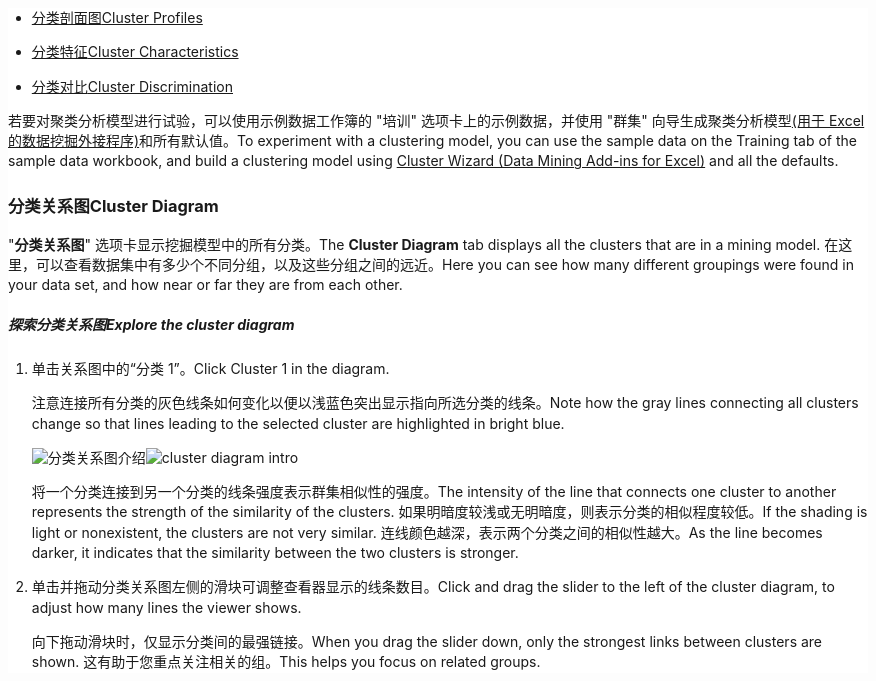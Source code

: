 -   [<span data-ttu-id="3a071-109">分类剖面图</span><span class="sxs-lookup"><span data-stu-id="3a071-109">Cluster Profiles</span></span>](#BKMK_ClusterProfiles)  
  
-   [<span data-ttu-id="3a071-110">分类特征</span><span class="sxs-lookup"><span data-stu-id="3a071-110">Cluster Characteristics</span></span>](#BKMK_ClusterCharacteristics)  
  
-   [<span data-ttu-id="3a071-111">分类对比</span><span class="sxs-lookup"><span data-stu-id="3a071-111">Cluster Discrimination</span></span>](#BKMK_ClusterDiscrimination)  
  
 <span data-ttu-id="3a071-112">若要对聚类分析模型进行试验，可以使用示例数据工作簿的 "培训" 选项卡上的示例数据，并使用 "群集" 向导生成聚类分析模型[&#40;用于 Excel 的数据挖掘外接程序&#41;](cluster-wizard-data-mining-add-ins-for-excel.md)和所有默认值。</span><span class="sxs-lookup"><span data-stu-id="3a071-112">To experiment with a clustering model, you can use the sample data on the Training tab of the sample data workbook, and build a clustering model using [Cluster Wizard &#40;Data Mining Add-ins for Excel&#41;](cluster-wizard-data-mining-add-ins-for-excel.md) and all the defaults.</span></span>  
  
###  <a name="cluster-diagram"></a><a name="BKMK_ClusterDiagram"></a><span data-ttu-id="3a071-113">分类关系图</span><span class="sxs-lookup"><span data-stu-id="3a071-113">Cluster Diagram</span></span>  
 <span data-ttu-id="3a071-114">"**分类关系图**" 选项卡显示挖掘模型中的所有分类。</span><span class="sxs-lookup"><span data-stu-id="3a071-114">The **Cluster Diagram** tab displays all the clusters that are in a mining model.</span></span> <span data-ttu-id="3a071-115">在这里，可以查看数据集中有多少个不同分组，以及这些分组之间的远近。</span><span class="sxs-lookup"><span data-stu-id="3a071-115">Here you can see how many different groupings were found in your data set, and how near or far they are from each other.</span></span>  
  
##### <a name="explore-the-cluster-diagram"></a><span data-ttu-id="3a071-116">探索分类关系图</span><span class="sxs-lookup"><span data-stu-id="3a071-116">Explore the cluster diagram</span></span>  
  
1.  <span data-ttu-id="3a071-117">单击关系图中的“分类 1”。</span><span class="sxs-lookup"><span data-stu-id="3a071-117">Click Cluster 1 in the diagram.</span></span>  
  
     <span data-ttu-id="3a071-118">注意连接所有分类的灰色线条如何变化以便以浅蓝色突出显示指向所选分类的线条。</span><span class="sxs-lookup"><span data-stu-id="3a071-118">Note how the gray lines connecting all clusters change so that lines leading to the selected cluster are highlighted in bright blue.</span></span>  
  
     <span data-ttu-id="3a071-119">![分类关系图介绍](media/dm13-cluster-diagram-intro.gif "分类关系图介绍")</span><span class="sxs-lookup"><span data-stu-id="3a071-119">![cluster diagram intro](media/dm13-cluster-diagram-intro.gif "cluster diagram intro")</span></span>  
  
     <span data-ttu-id="3a071-120">将一个分类连接到另一个分类的线条强度表示群集相似性的强度。</span><span class="sxs-lookup"><span data-stu-id="3a071-120">The intensity of the line that connects one cluster to another represents the strength of the similarity of the clusters.</span></span> <span data-ttu-id="3a071-121">如果明暗度较浅或无明暗度，则表示分类的相似程度较低。</span><span class="sxs-lookup"><span data-stu-id="3a071-121">If the shading is light or nonexistent, the clusters are not very similar.</span></span> <span data-ttu-id="3a071-122">连线颜色越深，表示两个分类之间的相似性越大。</span><span class="sxs-lookup"><span data-stu-id="3a071-122">As the line becomes darker, it indicates that the similarity between the two clusters is stronger.</span></span>  
  
2.  <span data-ttu-id="3a071-123">单击并拖动分类关系图左侧的滑块可调整查看器显示的线条数目。</span><span class="sxs-lookup"><span data-stu-id="3a071-123">Click and drag the slider to the left of the cluster diagram, to adjust how many lines the viewer shows.</span></span>  
  
     <span data-ttu-id="3a071-124">向下拖动滑块时，仅显示分类间的最强链接。</span><span class="sxs-lookup"><span data-stu-id="3a071-124">When you drag the slider down, only the strongest links between clusters are shown.</span></span> <span data-ttu-id="3a071-125">这有助于您重点关注相关的组。</span><span class="sxs-lookup"><span data-stu-id="3a071-125">This helps you focus on related groups.</span></span>  
  